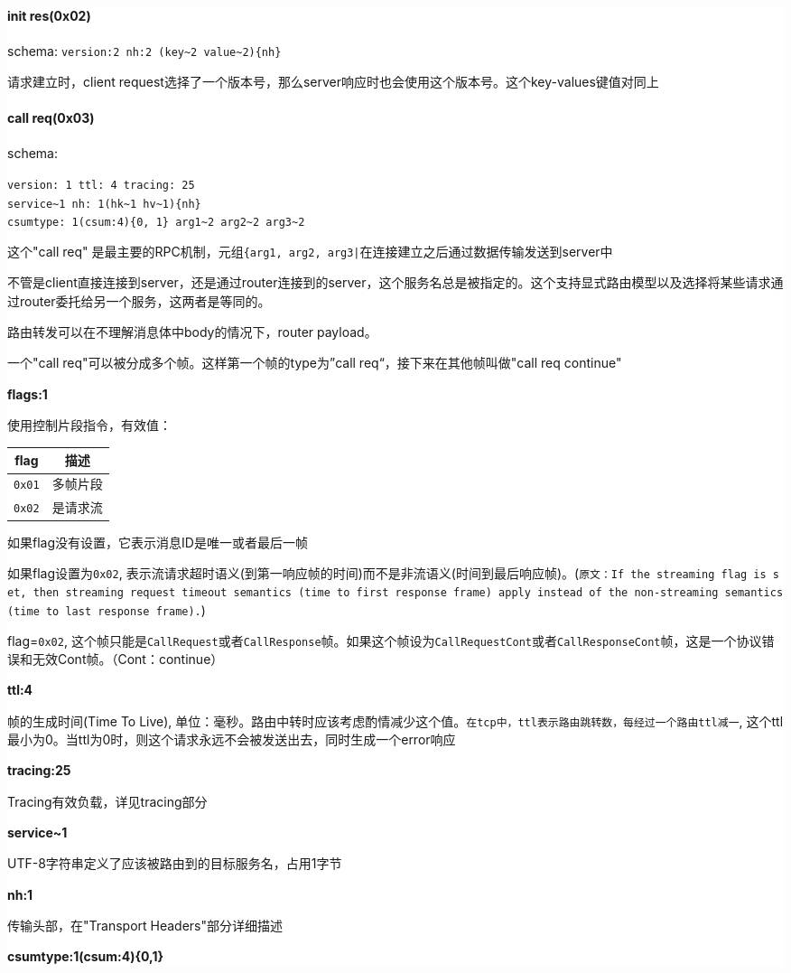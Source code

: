 #### init res(0x02)

schema: `version:2 nh:2 (key~2 value~2){nh}`

请求建立时，client request选择了一个版本号，那么server响应时也会使用这个版本号。这个key-values键值对同上

#### call req(0x03)

schema: 

```shell
version: 1 ttl: 4 tracing: 25
service~1 nh: 1(hk~1 hv~1){nh}
csumtype: 1(csum:4){0, 1} arg1~2 arg2~2 arg3~2
```

这个"call req" 是最主要的RPC机制，元组`{arg1, arg2, arg3|`在连接建立之后通过数据传输发送到server中

不管是client直接连接到server，还是通过router连接到的server，这个服务名总是被指定的。这个支持显式路由模型以及选择将某些请求通过router委托给另一个服务，这两者是等同的。

路由转发可以在不理解消息体中body的情况下，router payload。

一个"call req"可以被分成多个帧。这样第一个帧的type为”call req“，接下来在其他帧叫做"call req continue"

**flags:1**

使用控制片段指令，有效值：

| flag | 描述 |
|--- | --- |
| `0x01` | 多帧片段
| `0x02` | 是请求流

如果flag没有设置，它表示消息ID是唯一或者最后一帧

如果flag设置为`0x02`, 表示流请求超时语义(到第一响应帧的时间)而不是非流语义(时间到最后响应帧)。(`原文：If the streaming flag is set, then streaming request timeout semantics (time to first response frame) apply instead of the non-streaming semantics (time to last response frame).`)

flag=`0x02`, 这个帧只能是`CallRequest`或者`CallResponse`帧。如果这个帧设为`CallRequestCont`或者`CallResponseCont`帧，这是一个协议错误和无效Cont帧。（Cont：continue）

**ttl:4**

帧的生成时间(Time To Live), 单位：毫秒。路由中转时应该考虑酌情减少这个值。`在tcp中，ttl表示路由跳转数，每经过一个路由ttl减一`, 这个ttl最小为0。当ttl为0时，则这个请求永远不会被发送出去，同时生成一个error响应

**tracing:25**

Tracing有效负载，详见tracing部分

**service~1**

UTF-8字符串定义了应该被路由到的目标服务名，占用1字节

**nh:1**

传输头部，在"Transport Headers"部分详细描述

**csumtype:1(csum:4){0,1}**
